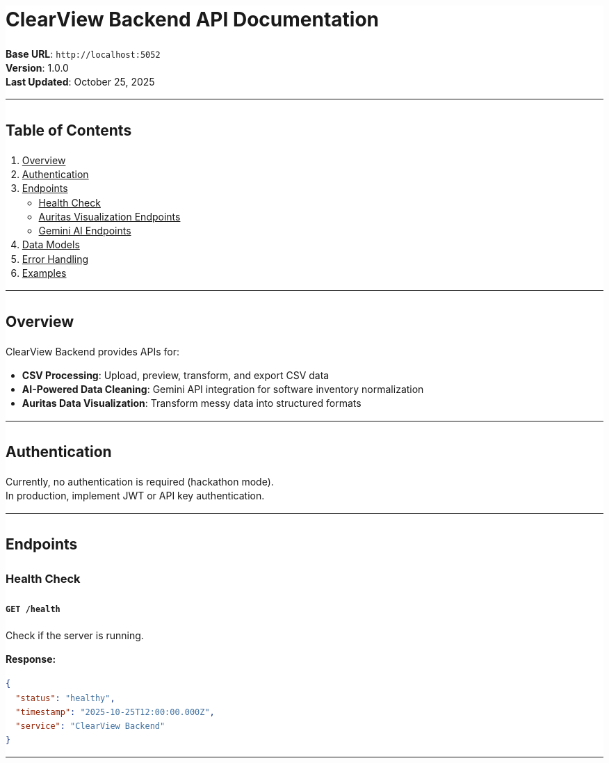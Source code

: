 # ClearView Backend API Documentation

**Base URL**: `http://localhost:5052`  
**Version**: 1.0.0  
**Last Updated**: October 25, 2025

---

## Table of Contents
1. [Overview](#overview)
2. [Authentication](#authentication)
3. [Endpoints](#endpoints)
   - [Health Check](#health-check)
   - [Auritas Visualization Endpoints](#auritas-visualization-endpoints)
   - [Gemini AI Endpoints](#gemini-ai-endpoints)
4. [Data Models](#data-models)
5. [Error Handling](#error-handling)
6. [Examples](#examples)

---

## Overview

ClearView Backend provides APIs for:
- **CSV Processing**: Upload, preview, transform, and export CSV data
- **AI-Powered Data Cleaning**: Gemini API integration for software inventory normalization
- **Auritas Data Visualization**: Transform messy data into structured formats

---

## Authentication

Currently, no authentication is required (hackathon mode).  
In production, implement JWT or API key authentication.

---

## Endpoints

### Health Check

#### `GET /health`
Check if the server is running.

**Response:**
```json
{
  "status": "healthy",
  "timestamp": "2025-10-25T12:00:00.000Z",
  "service": "ClearView Backend"
}
```

---